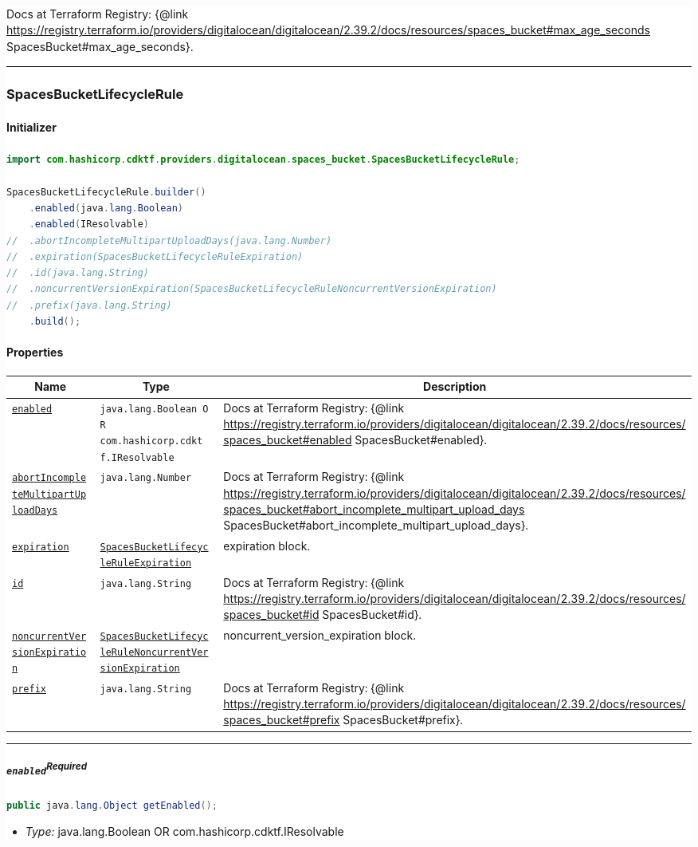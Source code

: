 Docs at Terraform Registry: {@link https://registry.terraform.io/providers/digitalocean/digitalocean/2.39.2/docs/resources/spaces_bucket#max_age_seconds SpacesBucket#max_age_seconds}.

---

### SpacesBucketLifecycleRule <a name="SpacesBucketLifecycleRule" id="@cdktf/provider-digitalocean.spacesBucket.SpacesBucketLifecycleRule"></a>

#### Initializer <a name="Initializer" id="@cdktf/provider-digitalocean.spacesBucket.SpacesBucketLifecycleRule.Initializer"></a>

```java
import com.hashicorp.cdktf.providers.digitalocean.spaces_bucket.SpacesBucketLifecycleRule;

SpacesBucketLifecycleRule.builder()
    .enabled(java.lang.Boolean)
    .enabled(IResolvable)
//  .abortIncompleteMultipartUploadDays(java.lang.Number)
//  .expiration(SpacesBucketLifecycleRuleExpiration)
//  .id(java.lang.String)
//  .noncurrentVersionExpiration(SpacesBucketLifecycleRuleNoncurrentVersionExpiration)
//  .prefix(java.lang.String)
    .build();
```

#### Properties <a name="Properties" id="Properties"></a>

| **Name** | **Type** | **Description** |
| --- | --- | --- |
| <code><a href="#@cdktf/provider-digitalocean.spacesBucket.SpacesBucketLifecycleRule.property.enabled">enabled</a></code> | <code>java.lang.Boolean OR com.hashicorp.cdktf.IResolvable</code> | Docs at Terraform Registry: {@link https://registry.terraform.io/providers/digitalocean/digitalocean/2.39.2/docs/resources/spaces_bucket#enabled SpacesBucket#enabled}. |
| <code><a href="#@cdktf/provider-digitalocean.spacesBucket.SpacesBucketLifecycleRule.property.abortIncompleteMultipartUploadDays">abortIncompleteMultipartUploadDays</a></code> | <code>java.lang.Number</code> | Docs at Terraform Registry: {@link https://registry.terraform.io/providers/digitalocean/digitalocean/2.39.2/docs/resources/spaces_bucket#abort_incomplete_multipart_upload_days SpacesBucket#abort_incomplete_multipart_upload_days}. |
| <code><a href="#@cdktf/provider-digitalocean.spacesBucket.SpacesBucketLifecycleRule.property.expiration">expiration</a></code> | <code><a href="#@cdktf/provider-digitalocean.spacesBucket.SpacesBucketLifecycleRuleExpiration">SpacesBucketLifecycleRuleExpiration</a></code> | expiration block. |
| <code><a href="#@cdktf/provider-digitalocean.spacesBucket.SpacesBucketLifecycleRule.property.id">id</a></code> | <code>java.lang.String</code> | Docs at Terraform Registry: {@link https://registry.terraform.io/providers/digitalocean/digitalocean/2.39.2/docs/resources/spaces_bucket#id SpacesBucket#id}. |
| <code><a href="#@cdktf/provider-digitalocean.spacesBucket.SpacesBucketLifecycleRule.property.noncurrentVersionExpiration">noncurrentVersionExpiration</a></code> | <code><a href="#@cdktf/provider-digitalocean.spacesBucket.SpacesBucketLifecycleRuleNoncurrentVersionExpiration">SpacesBucketLifecycleRuleNoncurrentVersionExpiration</a></code> | noncurrent_version_expiration block. |
| <code><a href="#@cdktf/provider-digitalocean.spacesBucket.SpacesBucketLifecycleRule.property.prefix">prefix</a></code> | <code>java.lang.String</code> | Docs at Terraform Registry: {@link https://registry.terraform.io/providers/digitalocean/digitalocean/2.39.2/docs/resources/spaces_bucket#prefix SpacesBucket#prefix}. |

---

##### `enabled`<sup>Required</sup> <a name="enabled" id="@cdktf/provider-digitalocean.spacesBucket.SpacesBucketLifecycleRule.property.enabled"></a>

```java
public java.lang.Object getEnabled();
```

- *Type:* java.lang.Boolean OR com.hashicorp.cdktf.IResolvable
